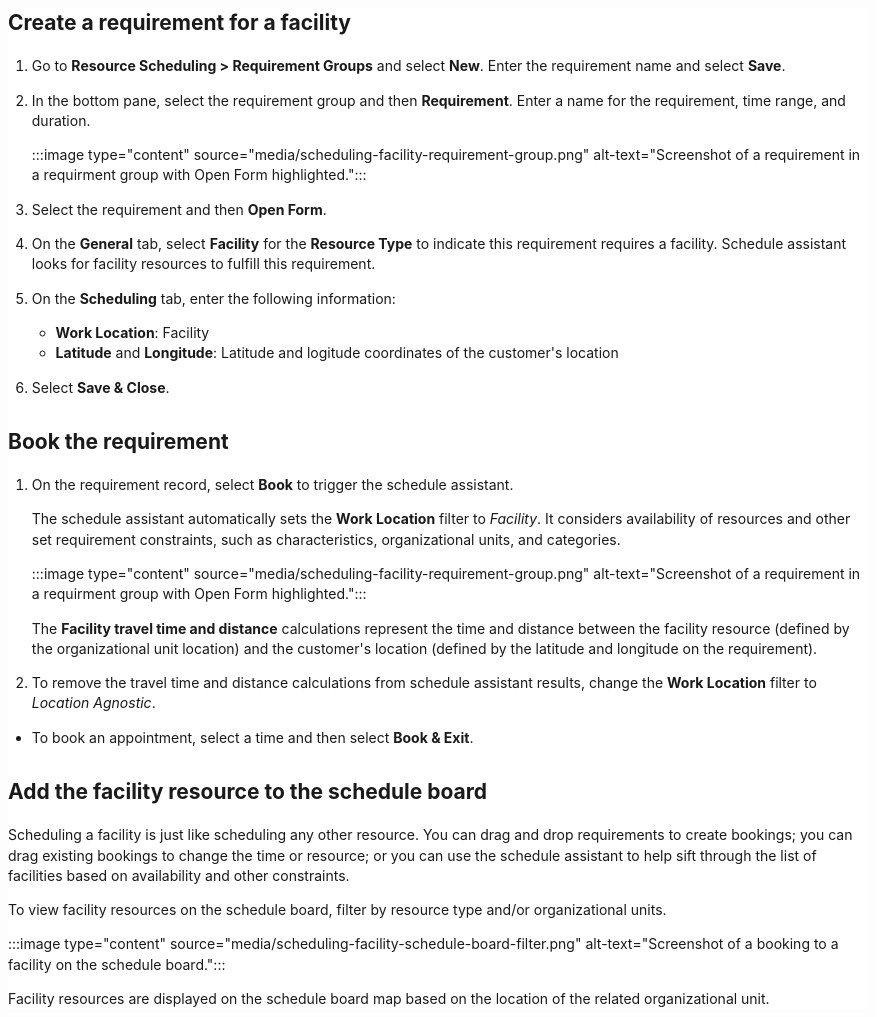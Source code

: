 ## Create a requirement for a facility

1. Go to **Resource Scheduling > Requirement Groups** and select **New**. Enter the requirement name and select **Save**.

1. In the bottom pane, select the requirement group and then **Requirement**. Enter a name for the requirement, time range, and duration.

   :::image type="content" source="media/scheduling-facility-requirement-group.png" alt-text="Screenshot of a requirement in a requirment group with Open Form highlighted.":::

1. Select the requirement and then **Open Form**.

1. On the **General** tab, select **Facility** for the **Resource Type** to indicate this requirement requires a facility. Schedule assistant looks for facility resources to fulfill this requirement.

1. On the **Scheduling** tab, enter the following information:

   - **Work Location**: Facility
   - **Latitude** and **Longitude**: Latitude and logitude coordinates of the customer's location

1. Select **Save & Close**.

## Book the requirement

1. On the requirement record, select **Book** to trigger the schedule assistant.

   The schedule assistant automatically sets the **Work Location** filter to *Facility*. It considers availability of resources and other set requirement constraints, such as characteristics, organizational units, and categories.

   :::image type="content" source="media/scheduling-facility-requirement-group.png" alt-text="Screenshot of a requirement in a requirment group with Open Form highlighted.":::

   The **Facility travel time and distance** calculations represent the time and distance between the facility resource (defined by the organizational unit location) and the customer's location (defined by the latitude and longitude on the requirement).

1. To remove the travel time and distance calculations from schedule assistant results, change the **Work Location** filter to *Location Agnostic*.

- To book an appointment, select a time and then select **Book & Exit**.

## Add the facility resource to the schedule board

Scheduling a facility is just like scheduling any other resource. You can drag and drop requirements to create bookings; you can drag existing bookings to change the time or resource; or you can use the schedule assistant to help sift through the list of facilities based on availability and other constraints.

To view facility resources on the schedule board, filter by resource type and/or organizational units.

:::image type="content" source="media/scheduling-facility-schedule-board-filter.png" alt-text="Screenshot of a booking to a facility on the schedule board.":::

Facility resources are displayed on the schedule board map based on the location of the related organizational unit.
